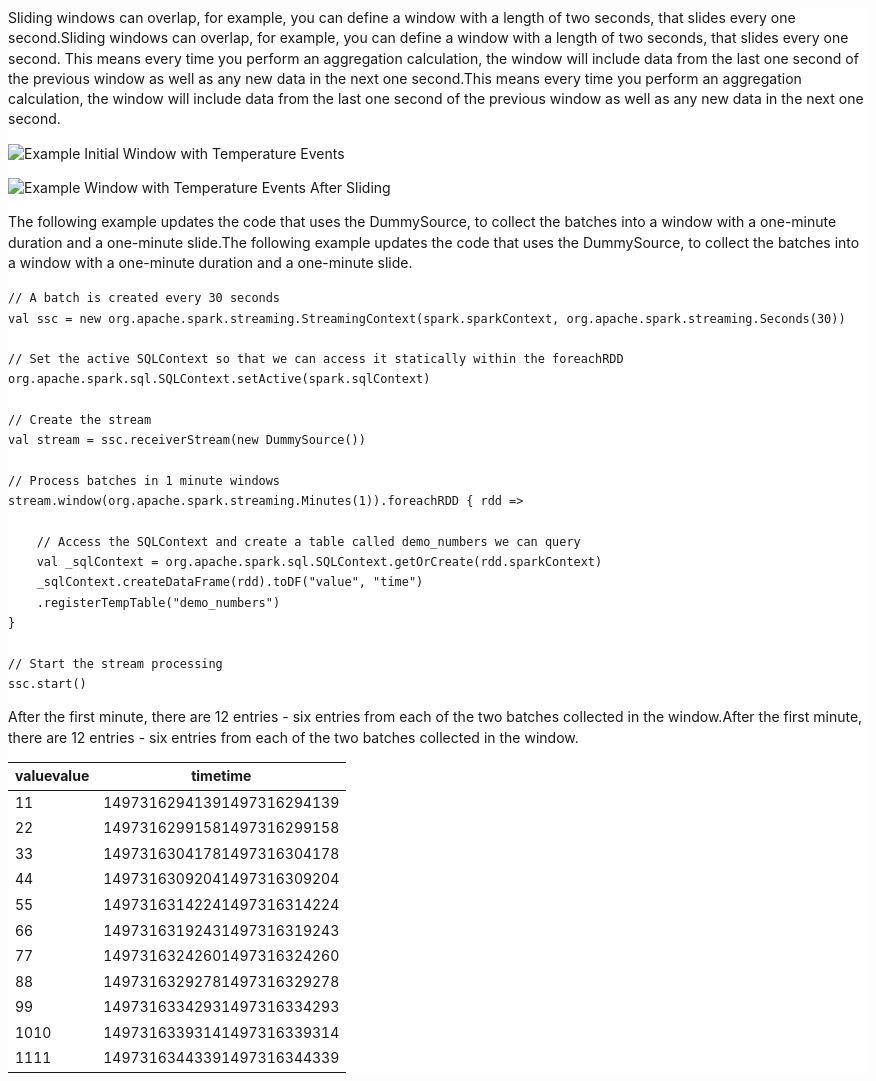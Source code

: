 <span data-ttu-id="ad946-181">Sliding windows can overlap, for example, you can define a window with a length of two seconds, that slides every one second.</span><span class="sxs-lookup"><span data-stu-id="ad946-181">Sliding windows can overlap, for example, you can define a window with a length of two seconds, that slides every one second.</span></span> <span data-ttu-id="ad946-182">This means every time you perform an aggregation calculation, the window will include data from the last one second of the previous window as well as any new data in the next one second.</span><span class="sxs-lookup"><span data-stu-id="ad946-182">This means every time you perform an aggregation calculation, the window will include data from the last one second of the previous window as well as any new data in the next one second.</span></span>

![Example Initial Window with Temperature Events](./media/apache-spark-streaming-overview/hdinsight-spark-streaming-window-01.png)

![Example Window with Temperature Events After Sliding](./media/apache-spark-streaming-overview/hdinsight-spark-streaming-window-02.png)

<span data-ttu-id="ad946-185">The following example  updates the code that uses the DummySource, to collect the batches into a window with a one-minute duration and a one-minute slide.</span><span class="sxs-lookup"><span data-stu-id="ad946-185">The following example  updates the code that uses the DummySource, to collect the batches into a window with a one-minute duration and a one-minute slide.</span></span>

    // A batch is created every 30 seconds
    val ssc = new org.apache.spark.streaming.StreamingContext(spark.sparkContext, org.apache.spark.streaming.Seconds(30))

    // Set the active SQLContext so that we can access it statically within the foreachRDD
    org.apache.spark.sql.SQLContext.setActive(spark.sqlContext)

    // Create the stream
    val stream = ssc.receiverStream(new DummySource())

    // Process batches in 1 minute windows
    stream.window(org.apache.spark.streaming.Minutes(1)).foreachRDD { rdd =>

        // Access the SQLContext and create a table called demo_numbers we can query
        val _sqlContext = org.apache.spark.sql.SQLContext.getOrCreate(rdd.sparkContext)
        _sqlContext.createDataFrame(rdd).toDF("value", "time")
        .registerTempTable("demo_numbers")
    } 

    // Start the stream processing
    ssc.start()

<span data-ttu-id="ad946-186">After the first minute, there are 12 entries - six entries from each of the two batches collected in the window.</span><span class="sxs-lookup"><span data-stu-id="ad946-186">After the first minute, there are 12 entries - six entries from each of the two batches collected in the window.</span></span>

| <span data-ttu-id="ad946-187">value</span><span class="sxs-lookup"><span data-stu-id="ad946-187">value</span></span> | <span data-ttu-id="ad946-188">time</span><span class="sxs-lookup"><span data-stu-id="ad946-188">time</span></span> |
| --- | --- |
| <span data-ttu-id="ad946-189">1</span><span class="sxs-lookup"><span data-stu-id="ad946-189">1</span></span> | <span data-ttu-id="ad946-190">1497316294139</span><span class="sxs-lookup"><span data-stu-id="ad946-190">1497316294139</span></span> |
| <span data-ttu-id="ad946-191">2</span><span class="sxs-lookup"><span data-stu-id="ad946-191">2</span></span> | <span data-ttu-id="ad946-192">1497316299158</span><span class="sxs-lookup"><span data-stu-id="ad946-192">1497316299158</span></span>
| <span data-ttu-id="ad946-193">3</span><span class="sxs-lookup"><span data-stu-id="ad946-193">3</span></span> | <span data-ttu-id="ad946-194">1497316304178</span><span class="sxs-lookup"><span data-stu-id="ad946-194">1497316304178</span></span>
| <span data-ttu-id="ad946-195">4</span><span class="sxs-lookup"><span data-stu-id="ad946-195">4</span></span> | <span data-ttu-id="ad946-196">1497316309204</span><span class="sxs-lookup"><span data-stu-id="ad946-196">1497316309204</span></span>
| <span data-ttu-id="ad946-197">5</span><span class="sxs-lookup"><span data-stu-id="ad946-197">5</span></span> | <span data-ttu-id="ad946-198">1497316314224</span><span class="sxs-lookup"><span data-stu-id="ad946-198">1497316314224</span></span>
| <span data-ttu-id="ad946-199">6</span><span class="sxs-lookup"><span data-stu-id="ad946-199">6</span></span> | <span data-ttu-id="ad946-200">1497316319243</span><span class="sxs-lookup"><span data-stu-id="ad946-200">1497316319243</span></span>
| <span data-ttu-id="ad946-201">7</span><span class="sxs-lookup"><span data-stu-id="ad946-201">7</span></span> | <span data-ttu-id="ad946-202">1497316324260</span><span class="sxs-lookup"><span data-stu-id="ad946-202">1497316324260</span></span>
| <span data-ttu-id="ad946-203">8</span><span class="sxs-lookup"><span data-stu-id="ad946-203">8</span></span> | <span data-ttu-id="ad946-204">1497316329278</span><span class="sxs-lookup"><span data-stu-id="ad946-204">1497316329278</span></span>
| <span data-ttu-id="ad946-205">9</span><span class="sxs-lookup"><span data-stu-id="ad946-205">9</span></span> | <span data-ttu-id="ad946-206">1497316334293</span><span class="sxs-lookup"><span data-stu-id="ad946-206">1497316334293</span></span>
| <span data-ttu-id="ad946-207">10</span><span class="sxs-lookup"><span data-stu-id="ad946-207">10</span></span> | <span data-ttu-id="ad946-208">1497316339314</span><span class="sxs-lookup"><span data-stu-id="ad946-208">1497316339314</span></span>
| <span data-ttu-id="ad946-209">11</span><span class="sxs-lookup"><span data-stu-id="ad946-209">11</span></span> | <span data-ttu-id="ad946-210">1497316344339</span><span class="sxs-lookup"><span data-stu-id="ad946-210">1497316344339</span></span>
